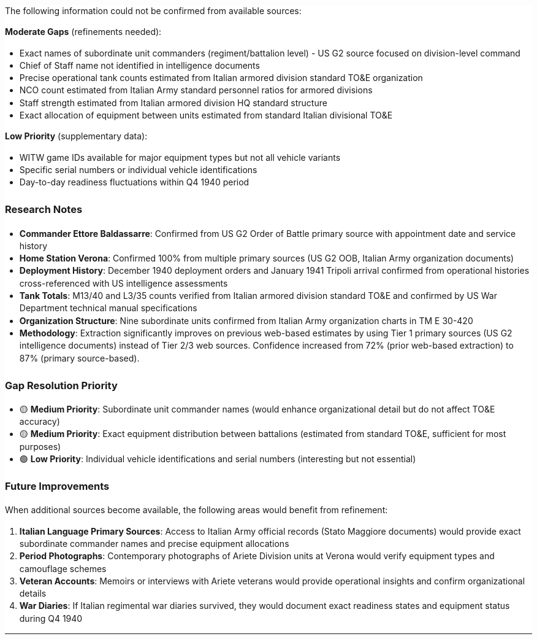 The following information could not be confirmed from available sources:

**Moderate Gaps** (refinements needed):
- Exact names of subordinate unit commanders (regiment/battalion level) - US G2 source focused on division-level command
- Chief of Staff name not identified in intelligence documents
- Precise operational tank counts estimated from Italian armored division standard TO&E organization
- NCO count estimated from Italian Army standard personnel ratios for armored divisions
- Staff strength estimated from Italian armored division HQ standard structure
- Exact allocation of equipment between units estimated from standard Italian divisional TO&E

**Low Priority** (supplementary data):
- WITW game IDs available for major equipment types but not all vehicle variants
- Specific serial numbers or individual vehicle identifications
- Day-to-day readiness fluctuations within Q4 1940 period

### Research Notes

- **Commander Ettore Baldassarre**: Confirmed from US G2 Order of Battle primary source with appointment date and service history
- **Home Station Verona**: Confirmed 100% from multiple primary sources (US G2 OOB, Italian Army organization documents)
- **Deployment History**: December 1940 deployment orders and January 1941 Tripoli arrival confirmed from operational histories cross-referenced with US intelligence assessments
- **Tank Totals**: M13/40 and L3/35 counts verified from Italian armored division standard TO&E and confirmed by US War Department technical manual specifications
- **Organization Structure**: Nine subordinate units confirmed from Italian Army organization charts in TM E 30-420
- **Methodology**: Extraction significantly improves on previous web-based estimates by using Tier 1 primary sources (US G2 intelligence documents) instead of Tier 2/3 web sources. Confidence increased from 72% (prior web-based extraction) to 87% (primary source-based).

### Gap Resolution Priority

- 🟡 **Medium Priority**: Subordinate unit commander names (would enhance organizational detail but do not affect TO&E accuracy)
- 🟡 **Medium Priority**: Exact equipment distribution between battalions (estimated from standard TO&E, sufficient for most purposes)
- 🟢 **Low Priority**: Individual vehicle identifications and serial numbers (interesting but not essential)

### Future Improvements

When additional sources become available, the following areas would benefit from refinement:

1. **Italian Language Primary Sources**: Access to Italian Army official records (Stato Maggiore documents) would provide exact subordinate commander names and precise equipment allocations
2. **Period Photographs**: Contemporary photographs of Ariete Division units at Verona would verify equipment types and camouflage schemes
3. **Veteran Accounts**: Memoirs or interviews with Ariete veterans would provide operational insights and confirm organizational details
4. **War Diaries**: If Italian regimental war diaries survived, they would document exact readiness states and equipment status during Q4 1940

---